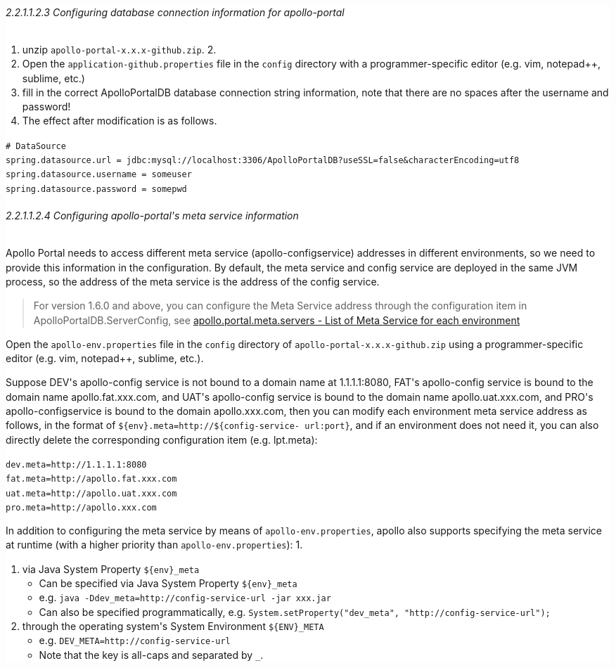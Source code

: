 ###### 2.2.1.1.2.3 Configuring database connection information for apollo-portal

1. unzip `apollo-portal-x.x.x-github.zip`. 2.
2. Open the `application-github.properties` file in the `config` directory with a programmer-specific editor (e.g. vim, notepad++, sublime, etc.)
3. fill in the correct ApolloPortalDB database connection string information, note that there are no spaces after the username and password!
4. The effect after modification is as follows.

```properties
# DataSource
spring.datasource.url = jdbc:mysql://localhost:3306/ApolloPortalDB?useSSL=false&characterEncoding=utf8
spring.datasource.username = someuser
spring.datasource.password = somepwd
```

###### 2.2.1.1.2.4 Configuring apollo-portal's meta service information

Apollo Portal needs to access different meta service (apollo-configservice) addresses in different environments, so we need to provide this information in the configuration. By default, the meta service and config service are deployed in the same JVM process, so the address of the meta service is the address of the config service.

> For version 1.6.0 and above, you can configure the Meta Service address through the configuration item in ApolloPortalDB.ServerConfig, see [apollo.portal.meta.servers - List of Meta Service for each environment](en/deployment/distributed-deployment-guide?id=_312-apolloportalmetaservers-list-of-meta-service-for-each-environment)

Open the `apollo-env.properties` file in the `config` directory of `apollo-portal-x.x.x-github.zip` using a programmer-specific editor (e.g. vim, notepad++, sublime, etc.).

Suppose DEV's apollo-config service is not bound to a domain name at 1.1.1.1:8080, FAT's apollo-config service is bound to the domain name apollo.fat.xxx.com, and UAT's apollo-config service is bound to the domain name apollo.uat.xxx.com, and PRO's apollo-configservice is bound to the domain apollo.xxx.com, then you can modify each environment meta service address as follows, in the format of `${env}.meta=http://${config-service- url:port}`, and if an environment does not need it, you can also directly delete the corresponding configuration item (e.g. lpt.meta): 

```properties
dev.meta=http://1.1.1.1:8080
fat.meta=http://apollo.fat.xxx.com
uat.meta=http://apollo.uat.xxx.com
pro.meta=http://apollo.xxx.com
```

In addition to configuring the meta service by means of `apollo-env.properties`, apollo also supports specifying the meta service at runtime (with a higher priority than `apollo-env.properties`): 1.

1. via Java System Property `${env}_meta`
   * Can be specified via Java System Property `${env}_meta`
   * e.g. `java -Ddev_meta=http://config-service-url -jar xxx.jar`
   * Can also be specified programmatically, e.g. `System.setProperty("dev_meta", "http://config-service-url");`
2. through the operating system's System Environment `${ENV}_META`
   * e.g. `DEV_META=http://config-service-url`
   * Note that the key is all-caps and separated by `_`.
